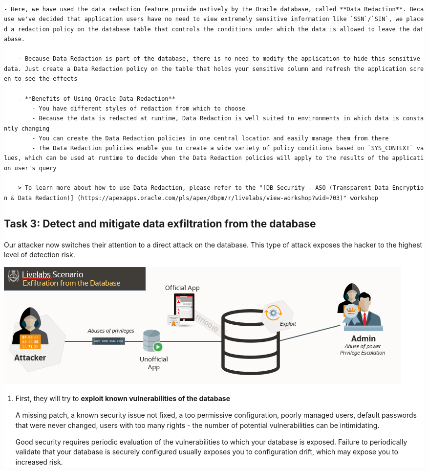    - Here, we have used the data redaction feature provide natively by the Oracle database, called **Data Redaction**. Because we've decided that application users have no need to view extremely sensitive information like `SSN`/`SIN`, we placed a redaction policy on the database table that controls the conditions under which the data is allowed to leave the database.

        - Because Data Redaction is part of the database, there is no need to modify the application to hide this sensitive data. Just create a Data Redaction policy on the table that holds your sensitive column and refresh the application screen to see the effects

        - **Benefits of Using Oracle Data Redaction**
            - You have different styles of redaction from which to choose
            - Because the data is redacted at runtime, Data Redaction is well suited to environments in which data is constantly changing
            - You can create the Data Redaction policies in one central location and easily manage them from there
            - The Data Redaction policies enable you to create a wide variety of policy conditions based on `SYS_CONTEXT` values, which can be used at runtime to decide when the Data Redaction policies will apply to the results of the application user's query
            
        > To learn more about how to use Data Redaction, please refer to the "[DB Security - ASO (Transparent Data Encryption & Data Redaction)] (https://apexapps.oracle.com/pls/apex/dbpm/r/livelabs/view-workshop?wid=703)" workshop


## Task 3: Detect and mitigate data exfiltration from the database

Our attacker now switches their attention to a direct attack on the database. This type of attack exposes the hacker to the highest level of detection risk.

![](./images/hack-lab03.png "Data exfiltration from the Database")

1. First, they will try to **exploit known vulnerabilities of the database**

    A missing patch, a known security issue not fixed, a too permissive configuration, poorly managed users, default passwords that were never changed, users with too many rights - the number of potential vulnerabilities can be intimidating.
    
    Good security requires periodic evaluation of the vulnerabilities to which your database is exposed. Failure to periodically validate that your database is securely configured usually exposes you to configuration drift, which may expose you to increased risk.
    